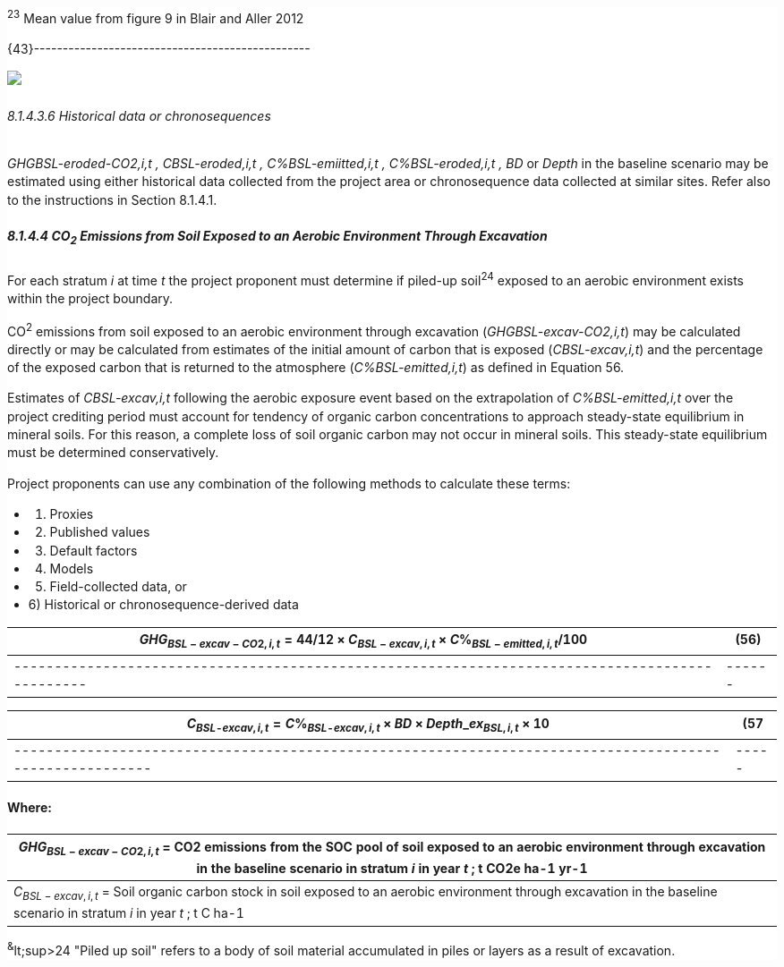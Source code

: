 <sup>23</sup> Mean value from figure 9 in Blair and Aller 2012

{43}------------------------------------------------

![](_page_43_Picture_1.jpeg)

###### 8.1.4.3.6 Historical data or chronosequences

*GHGBSL-eroded-CO2,i,t , CBSL-eroded,i,t , C%BSL-emiitted,i,t , C%BSL-eroded,i,t , BD* or *Depth* in the baseline scenario may be estimated using either historical data collected from the project area or chronosequence data collected at similar sites. Refer also to the instructions in Section 8.1.4.1.

<span id="page-43-0"></span>

##### 8.1.4.4 CO<sub>2</sub> Emissions from Soil Exposed to an Aerobic Environment Through Excavation

For each stratum *i* at time *t* the project proponent must determine if piled-up soil<sup>24</sup> exposed to an aerobic environment exists within the project boundary.

CO<sup>2</sup> emissions from soil exposed to an aerobic environment through excavation (*GHGBSL-excav-CO2,i,t*) may be calculated directly or may be calculated from estimates of the initial amount of carbon that is exposed (*CBSL-excav,i,t*) and the percentage of the exposed carbon that is returned to the atmosphere (*C%BSL-emitted,i,t*) as defined in Equation 56.

Estimates of *CBSL-excav,i,t* following the aerobic exposure event based on the extrapolation of *C%BSL-emitted,i,t* over the project crediting period must account for tendency of organic carbon concentrations to approach steady-state equilibrium in mineral soils. For this reason, a complete loss of soil organic carbon may not occur in mineral soils. This steady-state equilibrium must be determined conservatively.

Project proponents can use any combination of the following methods to calculate these terms:

- 1) Proxies
- 2) Published values
- 3) Default factors
- 4) Models
- 5) Field-collected data, or
- <span id="page-43-2"></span>6) Historical or chronosequence-derived data

| $GHG_{BSL-excav-CO2,i,t} = 44/12 \times C_{BSL-excav,i,t} \times C\%_{BSL-emitted,i,t} / 100$ | (56) |
|-----------------------------------------------------------------------------------------------|------|
|-----------------------------------------------------------------------------------------------|------|

<span id="page-43-1"></span>

| $C_{BSL\text{-}excav,i,t} = C\%_{BSL\text{-}excav,i,t} \times BD \times Depth\_ex_{BSL,i,t} \times 10$ | (57 |
|--------------------------------------------------------------------------------------------------------|-----|
|--------------------------------------------------------------------------------------------------------|-----|

#### Where:

| $GHG_{BSL-excav-CO2,i,t}$ = CO2 emissions from the SOC pool of soil exposed to an aerobic environment through excavation in the baseline scenario in stratum <i>i</i> in year <i>t</i> ; t CO2e ha-1 yr-1 |
|-----------------------------------------------------------------------------------------------------------------------------------------------------------------------------------------------------------|
| $C_{BSL-excav,i,t}$ = Soil organic carbon stock in soil exposed to an aerobic environment through excavation in the baseline scenario in stratum <i>i</i> in year <i>t</i> ; t C ha-1                     |

<sup>&</sup>lt;sup>24</sup> "Piled up soil" refers to a body of soil material accumulated in piles or layers as a result of excavation.
